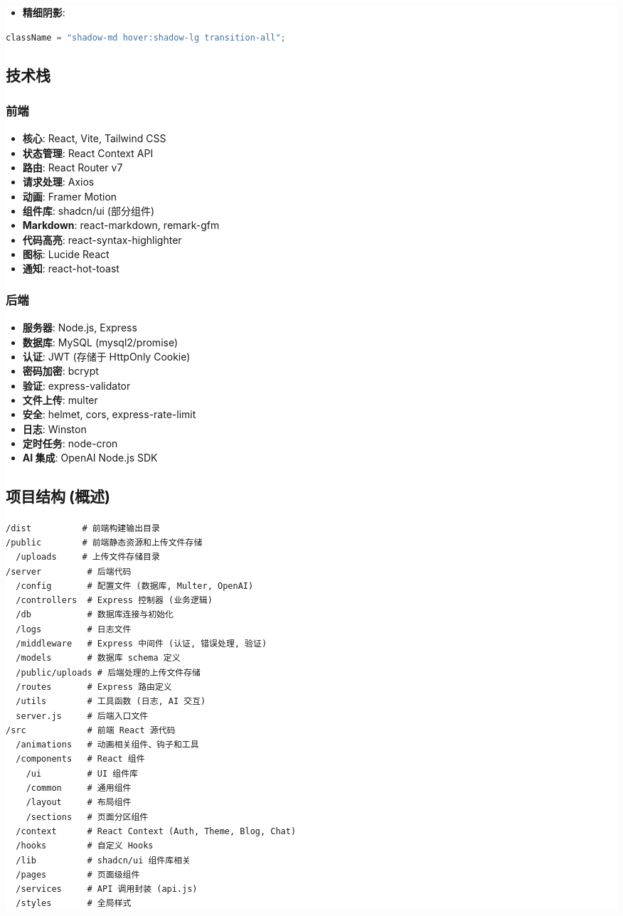 - **精细阴影**:

```jsx
className = "shadow-md hover:shadow-lg transition-all";
```

## 技术栈

### 前端

- **核心**: React, Vite, Tailwind CSS
- **状态管理**: React Context API
- **路由**: React Router v7
- **请求处理**: Axios
- **动画**: Framer Motion
- **组件库**: shadcn/ui (部分组件)
- **Markdown**: react-markdown, remark-gfm
- **代码高亮**: react-syntax-highlighter
- **图标**: Lucide React
- **通知**: react-hot-toast

### 后端

- **服务器**: Node.js, Express
- **数据库**: MySQL (mysql2/promise)
- **认证**: JWT (存储于 HttpOnly Cookie)
- **密码加密**: bcrypt
- **验证**: express-validator
- **文件上传**: multer
- **安全**: helmet, cors, express-rate-limit
- **日志**: Winston
- **定时任务**: node-cron
- **AI 集成**: OpenAI Node.js SDK

## 项目结构 (概述)

```
/dist          # 前端构建输出目录
/public        # 前端静态资源和上传文件存储
  /uploads     # 上传文件存储目录
/server         # 后端代码
  /config       # 配置文件 (数据库, Multer, OpenAI)
  /controllers  # Express 控制器 (业务逻辑)
  /db           # 数据库连接与初始化
  /logs         # 日志文件
  /middleware   # Express 中间件 (认证, 错误处理, 验证)
  /models       # 数据库 schema 定义
  /public/uploads # 后端处理的上传文件存储
  /routes       # Express 路由定义
  /utils        # 工具函数 (日志, AI 交互)
  server.js     # 后端入口文件
/src            # 前端 React 源代码
  /animations   # 动画相关组件、钩子和工具
  /components   # React 组件
    /ui         # UI 组件库
    /common     # 通用组件
    /layout     # 布局组件
    /sections   # 页面分区组件
  /context      # React Context (Auth, Theme, Blog, Chat)
  /hooks        # 自定义 Hooks
  /lib          # shadcn/ui 组件库相关
  /pages        # 页面级组件
  /services     # API 调用封装 (api.js)
  /styles       # 全局样式
```